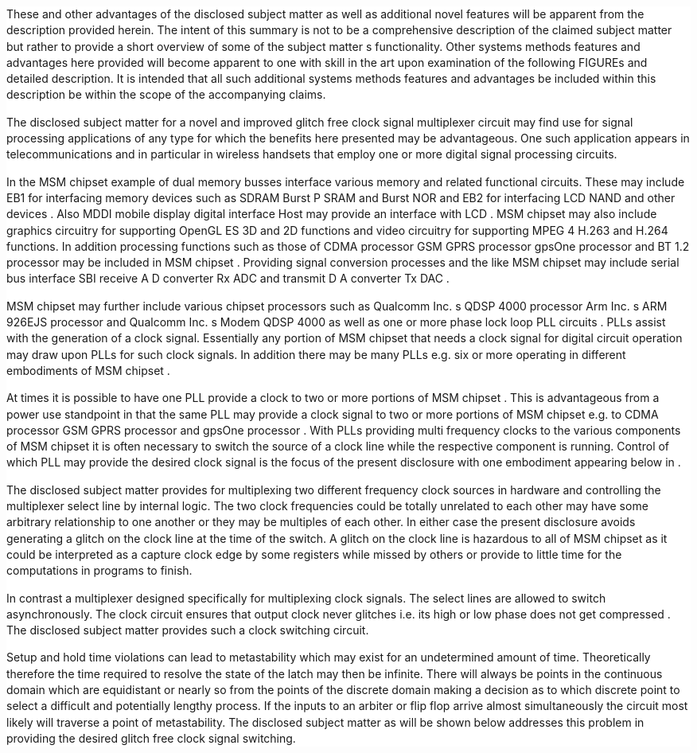 These and other advantages of the disclosed subject matter as well as additional novel features will be apparent from the description provided herein. The intent of this summary is not to be a comprehensive description of the claimed subject matter but rather to provide a short overview of some of the subject matter s functionality. Other systems methods features and advantages here provided will become apparent to one with skill in the art upon examination of the following FIGUREs and detailed description. It is intended that all such additional systems methods features and advantages be included within this description be within the scope of the accompanying claims.

The disclosed subject matter for a novel and improved glitch free clock signal multiplexer circuit may find use for signal processing applications of any type for which the benefits here presented may be advantageous. One such application appears in telecommunications and in particular in wireless handsets that employ one or more digital signal processing circuits.

In the MSM chipset example of dual memory busses interface various memory and related functional circuits. These may include EB1 for interfacing memory devices such as SDRAM Burst P SRAM and Burst NOR and EB2 for interfacing LCD NAND and other devices . Also MDDI mobile display digital interface Host may provide an interface with LCD . MSM chipset may also include graphics circuitry for supporting OpenGL ES 3D and 2D functions and video circuitry for supporting MPEG 4 H.263 and H.264 functions. In addition processing functions such as those of CDMA processor GSM GPRS processor gpsOne processor and BT 1.2 processor may be included in MSM chipset . Providing signal conversion processes and the like MSM chipset may include serial bus interface SBI receive A D converter Rx ADC and transmit D A converter Tx DAC .

MSM chipset may further include various chipset processors such as Qualcomm Inc. s QDSP 4000 processor Arm Inc. s ARM 926EJS processor and Qualcomm Inc. s Modem QDSP 4000 as well as one or more phase lock loop PLL circuits . PLLs assist with the generation of a clock signal. Essentially any portion of MSM chipset that needs a clock signal for digital circuit operation may draw upon PLLs for such clock signals. In addition there may be many PLLs e.g. six or more operating in different embodiments of MSM chipset .

At times it is possible to have one PLL provide a clock to two or more portions of MSM chipset . This is advantageous from a power use standpoint in that the same PLL may provide a clock signal to two or more portions of MSM chipset e.g. to CDMA processor GSM GPRS processor and gpsOne processor . With PLLs providing multi frequency clocks to the various components of MSM chipset it is often necessary to switch the source of a clock line while the respective component is running. Control of which PLL may provide the desired clock signal is the focus of the present disclosure with one embodiment appearing below in .

The disclosed subject matter provides for multiplexing two different frequency clock sources in hardware and controlling the multiplexer select line by internal logic. The two clock frequencies could be totally unrelated to each other may have some arbitrary relationship to one another or they may be multiples of each other. In either case the present disclosure avoids generating a glitch on the clock line at the time of the switch. A glitch on the clock line is hazardous to all of MSM chipset as it could be interpreted as a capture clock edge by some registers while missed by others or provide to little time for the computations in programs to finish.

In contrast a multiplexer designed specifically for multiplexing clock signals. The select lines are allowed to switch asynchronously. The clock circuit ensures that output clock never glitches i.e. its high or low phase does not get compressed . The disclosed subject matter provides such a clock switching circuit.

Setup and hold time violations can lead to metastability which may exist for an undetermined amount of time. Theoretically therefore the time required to resolve the state of the latch may then be infinite. There will always be points in the continuous domain which are equidistant or nearly so from the points of the discrete domain making a decision as to which discrete point to select a difficult and potentially lengthy process. If the inputs to an arbiter or flip flop arrive almost simultaneously the circuit most likely will traverse a point of metastability. The disclosed subject matter as will be shown below addresses this problem in providing the desired glitch free clock signal switching.
